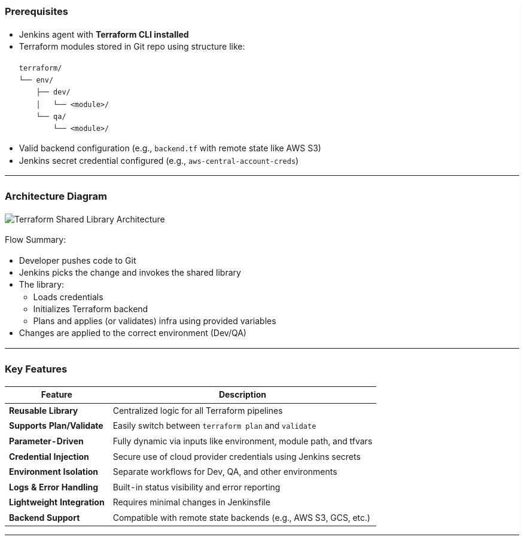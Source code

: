 
### Prerequisites

- Jenkins agent with **Terraform CLI installed**
- Terraform modules stored in Git repo using structure like:
  ```
  terraform/
  └── env/
      ├── dev/
      │   └── <module>/
      └── qa/
          └── <module>/
  ```
- Valid backend configuration (e.g., `backend.tf` with remote state like AWS S3)
- Jenkins secret credential configured (e.g., `aws-central-account-creds`)

---

### Architecture Diagram

![Terraform Shared Library Architecture](https://www.padok.fr/hubfs/blog-import/images/terraform-cicd.png)

Flow Summary:

- Developer pushes code to Git  
- Jenkins picks the change and invokes the shared library  
- The library:  
  - Loads credentials  
  - Initializes Terraform backend  
  - Plans and applies (or validates) infra using provided variables  
- Changes are applied to the correct environment (Dev/QA)  

---

### Key Features

| **Feature**                | **Description**                                                                 |
|----------------------------|---------------------------------------------------------------------------------|
| **Reusable Library**        | Centralized logic for all Terraform pipelines                                 |
| **Supports Plan/Validate** | Easily switch between `terraform plan` and `validate`                         |
| **Parameter-Driven**       | Fully dynamic via inputs like environment, module path, and tfvars            |
| **Credential Injection**   | Secure use of cloud provider credentials using Jenkins secrets                 |
| **Environment Isolation**  | Separate workflows for Dev, QA, and other environments                        |
| **Logs & Error Handling**  | Built-in status visibility and error reporting                                |
| **Lightweight Integration**| Requires minimal changes in Jenkinsfile                                        |
| **Backend Support**        | Compatible with remote state backends (e.g., AWS S3, GCS, etc.)                |

---
